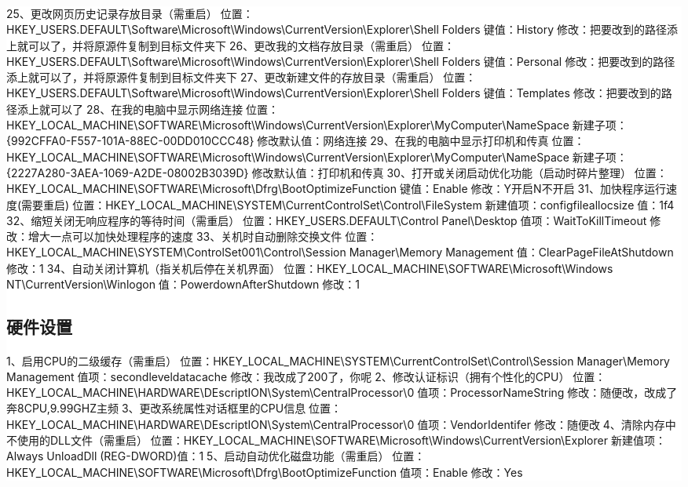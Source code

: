 25、更改网页历史记录存放目录（需重启）
位置：HKEY_USERS.DEFAULT\Software\Microsoft\Windows\CurrentVersion\Explorer\Shell Folders
键值：History
修改：把要改到的路径添上就可以了，并将原源件复制到目标文件夹下
26、更改我的文档存放目录（需重启）
位置：HKEY_USERS.DEFAULT\Software\Microsoft\Windows\CurrentVersion\Explorer\Shell Folders
键值：Personal
修改：把要改到的路径添上就可以了，并将原源件复制到目标文件夹下
27、更改新建文件的存放目录（需重启）
位置：HKEY_USERS.DEFAULT\Software\Microsoft\Windows\CurrentVersion\Explorer\Shell Folders
键值：Templates
修改：把要改到的路径添上就可以了
28、在我的电脑中显示网络连接
位置：HKEY_LOCAL_MACHINE\SOFTWARE\Microsoft\Windows\CurrentVersion\Explorer\MyComputer\NameSpace
新建子项：{992CFFA0-F557-101A-88EC-00DD010CCC48}
修改默认值：网络连接
29、在我的电脑中显示打印机和传真
位置：HKEY_LOCAL_MACHINE\SOFTWARE\Microsoft\Windows\CurrentVersion\Explorer\MyComputer\NameSpace
新建子项：{2227A280-3AEA-1069-A2DE-08002B3039D}
修改默认值：打印机和传真
30、打开或关闭启动优化功能（启动时碎片整理）
位置：HKEY_LOCAL_MACHINE\SOFTWARE\Microsoft\Dfrg\BootOptimizeFunction
键值：Enable
修改：Y开启N不开启
31、加快程序运行速度(需要重启)
位置：HKEY_LOCAL_MACHINE\SYSTEM\CurrentControlSet\Control\FileSystem
新建值项：configfileallocsize
值：1f4
32、缩短关闭无响应程序的等待时间（需重启）
位置：HKEY_USERS.DEFAULT\Control Panel\Desktop
值项：WaitToKillTimeout
修改：增大一点可以加快处理程序的速度
33、关机时自动删除交换文件
位置：HKEY_LOCAL_MACHINE\SYSTEM\ControlSet001\Control\Session Manager\Memory Management
值：ClearPageFileAtShutdown
修改：1
34、自动关闭计算机（指关机后停在关机界面）
位置：HKEY_LOCAL_MACHINE\SOFTWARE\Microsoft\Windows
NT\CurrentVersion\Winlogon
值：PowerdownAfterShutdown
修改：1

## 硬件设置
1、启用CPU的二级缓存（需重启）
位置：HKEY_LOCAL_MACHINE\SYSTEM\CurrentControlSet\Control\Session Manager\Memory Management
值项：secondleveldatacache
修改：我改成了200了，你呢
2、修改认证标识（拥有个性化的CPU）
位置：HKEY_LOCAL_MACHINE\HARDWARE\DEscriptION\System\CentralProcessor\0
值项：ProcessorNameString
修改：随便改，改成了奔8CPU,9.99GHZ主频
3、更改系统属性对话框里的CPU信息
位置：HKEY_LOCAL_MACHINE\HARDWARE\DEscriptION\System\CentralProcessor\0
值项：VendorIdentifer
修改：随便改
4、清除内存中不使用的DLL文件（需重启）
位置：HKEY_LOCAL_MACHINE\SOFTWARE\Microsoft\Windows\CurrentVersion\Explorer
新建值项：Always UnloadDll
(REG-DWORD)值：1
5、启动自动优化磁盘功能（需重启）
位置：HKEY_LOCAL_MACHINE\SOFTWARE\Microsoft\Dfrg\BootOptimizeFunction
值项：Enable
修改：Yes